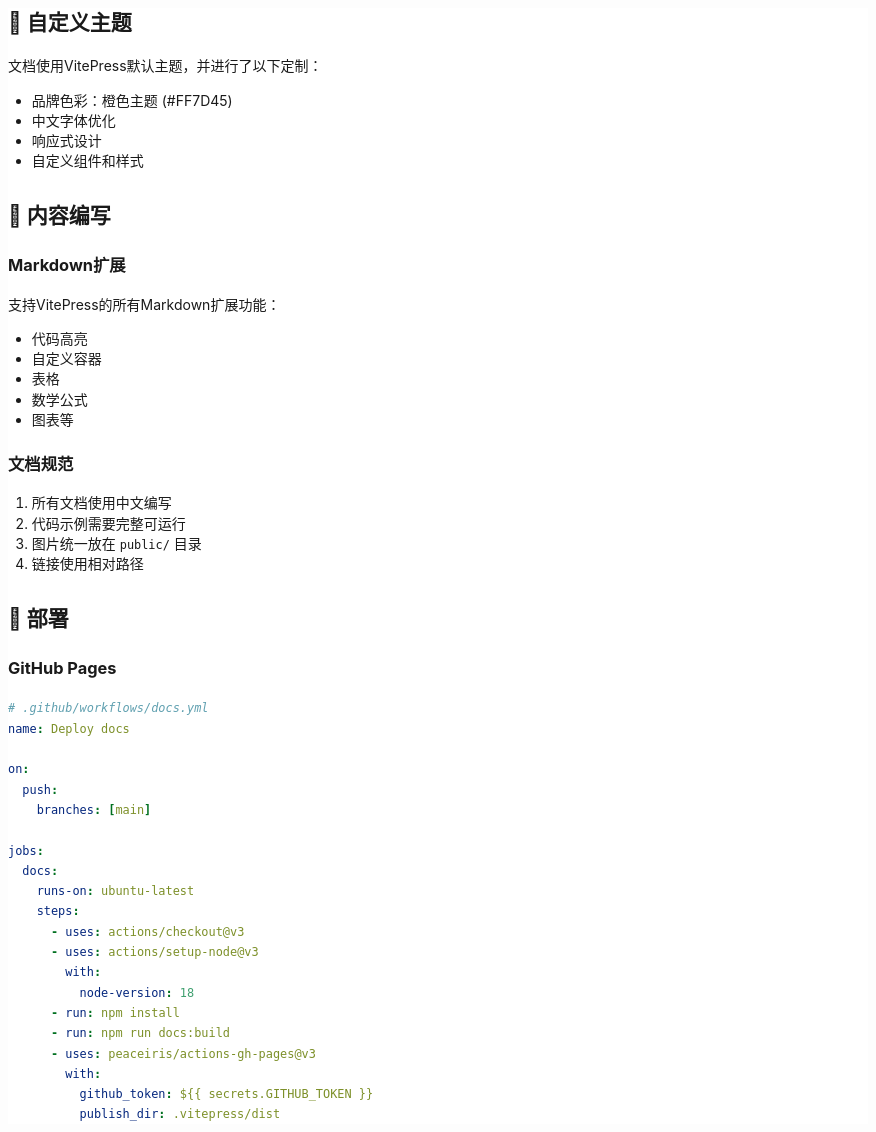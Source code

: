 ## 🎨 自定义主题

文档使用VitePress默认主题，并进行了以下定制：

- 品牌色彩：橙色主题 (#FF7D45)
- 中文字体优化
- 响应式设计
- 自定义组件和样式

## 📝 内容编写

### Markdown扩展

支持VitePress的所有Markdown扩展功能：

- 代码高亮
- 自定义容器
- 表格
- 数学公式
- 图表等

### 文档规范

1. 所有文档使用中文编写
2. 代码示例需要完整可运行
3. 图片统一放在 `public/` 目录
4. 链接使用相对路径

## 🚀 部署

### GitHub Pages

```yaml
# .github/workflows/docs.yml
name: Deploy docs

on:
  push:
    branches: [main]

jobs:
  docs:
    runs-on: ubuntu-latest
    steps:
      - uses: actions/checkout@v3
      - uses: actions/setup-node@v3
        with:
          node-version: 18
      - run: npm install
      - run: npm run docs:build
      - uses: peaceiris/actions-gh-pages@v3
        with:
          github_token: ${{ secrets.GITHUB_TOKEN }}
          publish_dir: .vitepress/dist
```
